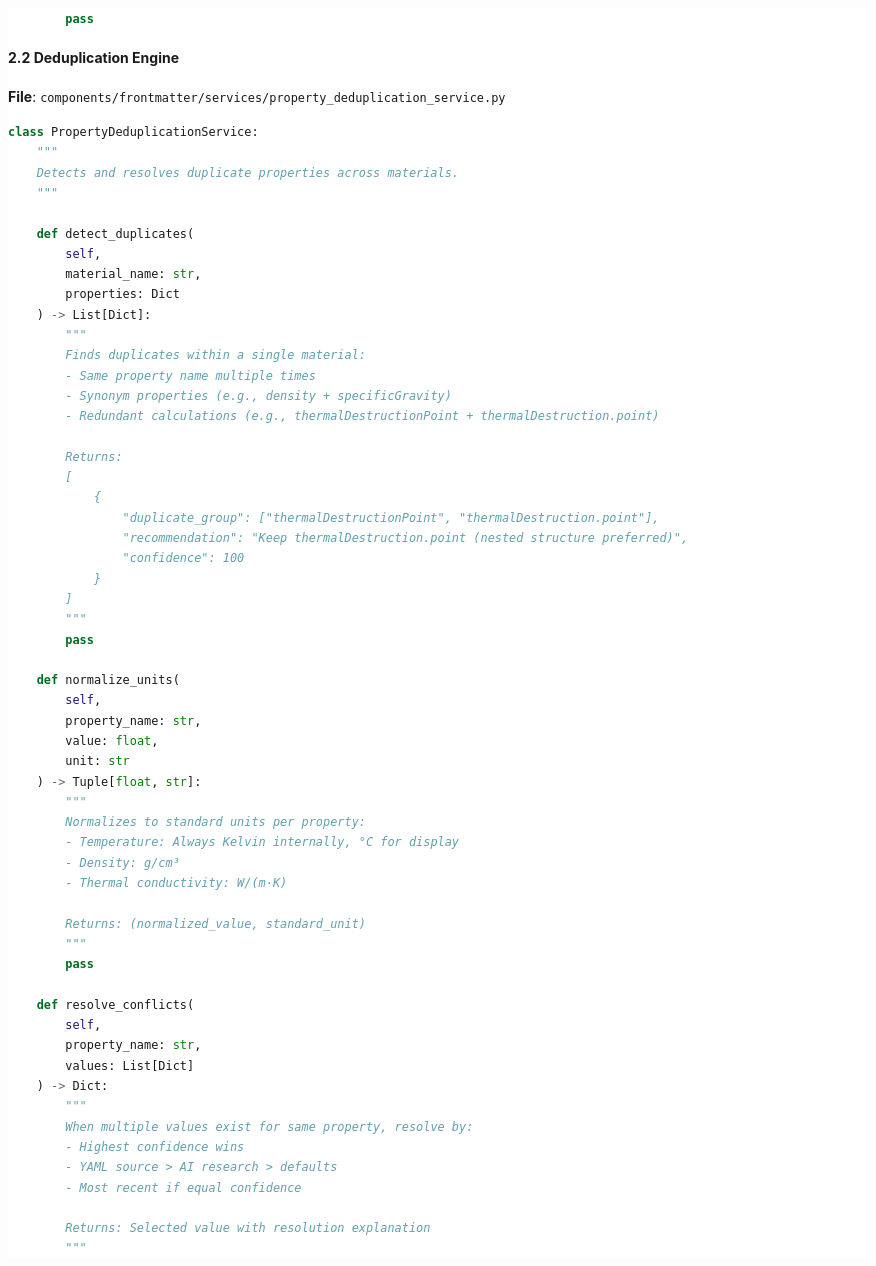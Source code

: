 ```python
        pass
```

#### 2.2 **Deduplication Engine**

**File**: `components/frontmatter/services/property_deduplication_service.py`

```python
class PropertyDeduplicationService:
    """
    Detects and resolves duplicate properties across materials.
    """
    
    def detect_duplicates(
        self,
        material_name: str,
        properties: Dict
    ) -> List[Dict]:
        """
        Finds duplicates within a single material:
        - Same property name multiple times
        - Synonym properties (e.g., density + specificGravity)
        - Redundant calculations (e.g., thermalDestructionPoint + thermalDestruction.point)
        
        Returns:
        [
            {
                "duplicate_group": ["thermalDestructionPoint", "thermalDestruction.point"],
                "recommendation": "Keep thermalDestruction.point (nested structure preferred)",
                "confidence": 100
            }
        ]
        """
        pass
    
    def normalize_units(
        self,
        property_name: str,
        value: float,
        unit: str
    ) -> Tuple[float, str]:
        """
        Normalizes to standard units per property:
        - Temperature: Always Kelvin internally, °C for display
        - Density: g/cm³
        - Thermal conductivity: W/(m·K)
        
        Returns: (normalized_value, standard_unit)
        """
        pass
    
    def resolve_conflicts(
        self,
        property_name: str,
        values: List[Dict]
    ) -> Dict:
        """
        When multiple values exist for same property, resolve by:
        - Highest confidence wins
        - YAML source > AI research > defaults
        - Most recent if equal confidence
        
        Returns: Selected value with resolution explanation
        """
```
